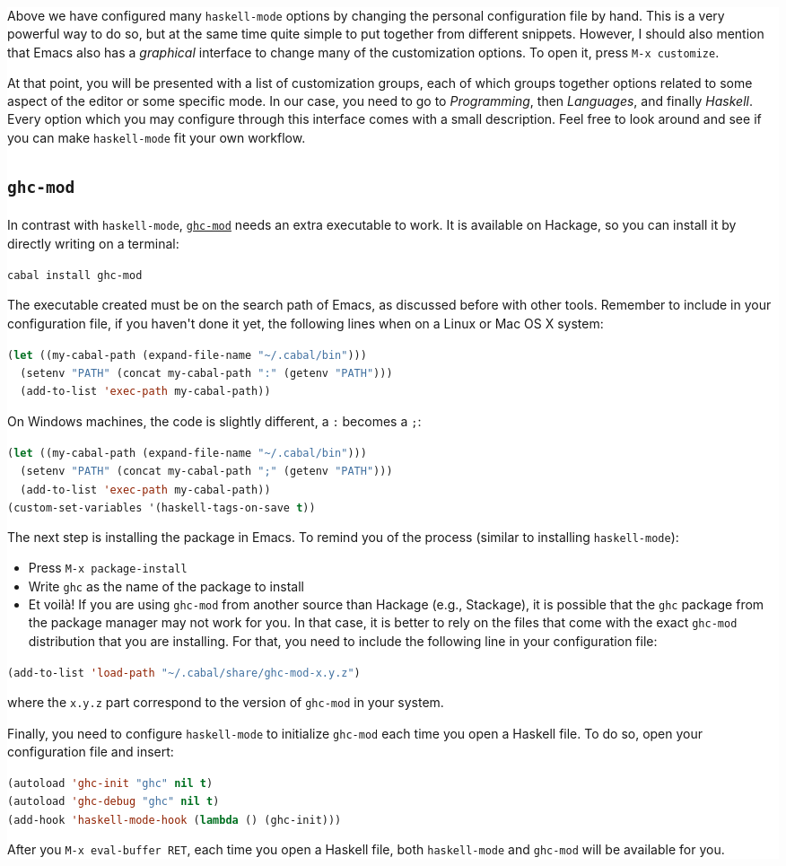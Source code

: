 Above we have configured many `haskell-mode` options by changing the personal configuration file by hand. This is a very powerful way to do so, but at the same time quite simple to put together from different snippets. However, I should also mention that Emacs also has a _graphical_ interface to change many of the customization options. To open it, press `M-x customize`.

At that point, you will be presented with a list of customization groups, each of which groups together options related to some aspect of the editor or some specific mode. In our case, you need to go to _Programming_, then _Languages_, and finally _Haskell_. Every option which you may configure through this interface comes with a small description. Feel free to look around and see if you can make `haskell-mode` fit your own workflow.

## `ghc-mod`

In contrast with `haskell-mode`, [`ghc-mod`](http://www.mew.org/~kazu/proj/ghc-mod/en/) needs an extra executable to work. It is available on Hackage, so you can install it by directly writing on a terminal:
```
cabal install ghc-mod
```
The executable created must be on the search path of Emacs, as discussed before with other tools. Remember to include in your configuration file, if you haven't done it yet, the following lines when on a Linux or Mac OS X system:
```lisp
(let ((my-cabal-path (expand-file-name "~/.cabal/bin")))
  (setenv "PATH" (concat my-cabal-path ":" (getenv "PATH")))
  (add-to-list 'exec-path my-cabal-path))
```
On Windows machines, the code is slightly different, a `:` becomes a `;`:
```lisp
(let ((my-cabal-path (expand-file-name "~/.cabal/bin")))
  (setenv "PATH" (concat my-cabal-path ";" (getenv "PATH")))
  (add-to-list 'exec-path my-cabal-path))
(custom-set-variables '(haskell-tags-on-save t))
```
The next step is installing the package in Emacs. To remind you of the process (similar to installing `haskell-mode`):
  * Press `M-x package-install`
  * Write `ghc` as the name of the package to install
  * Et voilà!
If you are using `ghc-mod` from another source than Hackage (e.g., Stackage), it is possible that the `ghc` package from the package manager may not work for you. In that case, it is better to rely on the files that come with the exact `ghc-mod` distribution that you are installing. For that, you need to include the following line in your configuration file:
```lisp
(add-to-list 'load-path "~/.cabal/share/ghc-mod-x.y.z")
```
where the `x.y.z` part correspond to the version of `ghc-mod` in your system.

Finally, you need to configure `haskell-mode` to initialize `ghc-mod` each time you open a Haskell file. To do so, open your configuration file and insert:
```lisp
(autoload 'ghc-init "ghc" nil t)
(autoload 'ghc-debug "ghc" nil t)
(add-hook 'haskell-mode-hook (lambda () (ghc-init)))
```
After you `M-x eval-buffer RET`, each time you open a Haskell file, both `haskell-mode` and `ghc-mod` will be available for you.
